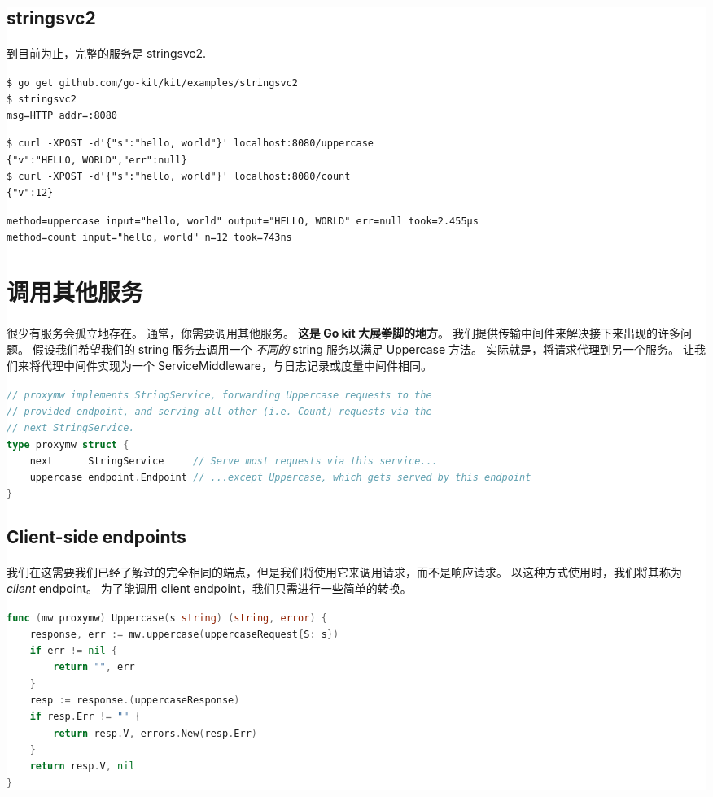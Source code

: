 ## stringsvc2

到目前为止，完整的服务是 [stringsvc2](https://github.com/go-kit/kit/blob/master/examples/stringsvc2).

```
$ go get github.com/go-kit/kit/examples/stringsvc2
$ stringsvc2
msg=HTTP addr=:8080
```

```
$ curl -XPOST -d'{"s":"hello, world"}' localhost:8080/uppercase
{"v":"HELLO, WORLD","err":null}
$ curl -XPOST -d'{"s":"hello, world"}' localhost:8080/count
{"v":12}
```

```
method=uppercase input="hello, world" output="HELLO, WORLD" err=null took=2.455µs
method=count input="hello, world" n=12 took=743ns
```

# 调用其他服务

很少有服务会孤立地存在。
通常，你需要调用其他服务。
**这是 Go kit 大展拳脚的地方**。
我们提供传输中间件来解决接下来出现的许多问题。
假设我们希望我们的 string 服务去调用一个 _不同的_ string 服务以满足 Uppercase 方法。
实际就是，将请求代理到另一个服务。
让我们来将代理中间件实现为一个 ServiceMiddleware，与日志记录或度量中间件相同。

```go
// proxymw implements StringService, forwarding Uppercase requests to the
// provided endpoint, and serving all other (i.e. Count) requests via the
// next StringService.
type proxymw struct {
	next      StringService     // Serve most requests via this service...
	uppercase endpoint.Endpoint // ...except Uppercase, which gets served by this endpoint
}
```

## Client-side endpoints 

我们在这需要我们已经了解过的完全相同的端点，但是我们将使用它来调用请求，而不是响应请求。
以这种方式使用时，我们将其称为 _client_ endpoint。
为了能调用 client endpoint，我们只需进行一些简单的转换。

```go
func (mw proxymw) Uppercase(s string) (string, error) {
	response, err := mw.uppercase(uppercaseRequest{S: s})
	if err != nil {
		return "", err
	}
	resp := response.(uppercaseResponse)
	if resp.Err != "" {
		return resp.V, errors.New(resp.Err)
	}
	return resp.V, nil
}
```
